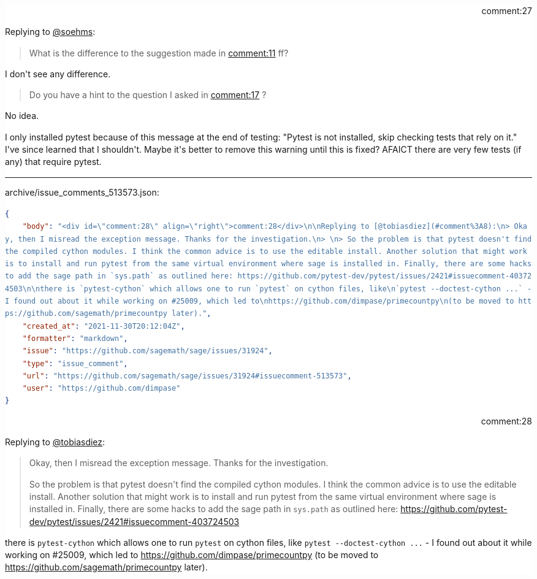 <div id="comment:27" align="right">comment:27</div>

Replying to [@soehms](#comment%3A26):
> What is the difference to the suggestion made in [comment:11](#comment%3A11) ff?

I don't see any difference.


> Do you have a hint to the question I asked in [comment:17](#comment%3A17) ?

No idea.

I only installed pytest because of this message at the end of testing: "Pytest is not installed, skip checking tests that rely on it." I've since learned that I shouldn't. Maybe it's better to remove this warning until this is fixed? AFAICT there are very few tests (if any) that require pytest.



---

archive/issue_comments_513573.json:
```json
{
    "body": "<div id=\"comment:28\" align=\"right\">comment:28</div>\n\nReplying to [@tobiasdiez](#comment%3A8):\n> Okay, then I misread the exception message. Thanks for the investigation.\n> \n> So the problem is that pytest doesn't find the compiled cython modules. I think the common advice is to use the editable install. Another solution that might work is to install and run pytest from the same virtual environment where sage is installed in. Finally, there are some hacks to add the sage path in `sys.path` as outlined here: https://github.com/pytest-dev/pytest/issues/2421#issuecomment-403724503\n\nthere is `pytest-cython` which allows one to run `pytest` on cython files, like\n`pytest --doctest-cython ...` - I found out about it while working on #25009, which led to\nhttps://github.com/dimpase/primecountpy\n(to be moved to https://github.com/sagemath/primecountpy later).",
    "created_at": "2021-11-30T20:12:04Z",
    "formatter": "markdown",
    "issue": "https://github.com/sagemath/sage/issues/31924",
    "type": "issue_comment",
    "url": "https://github.com/sagemath/sage/issues/31924#issuecomment-513573",
    "user": "https://github.com/dimpase"
}
```

<div id="comment:28" align="right">comment:28</div>

Replying to [@tobiasdiez](#comment%3A8):
> Okay, then I misread the exception message. Thanks for the investigation.
> 
> So the problem is that pytest doesn't find the compiled cython modules. I think the common advice is to use the editable install. Another solution that might work is to install and run pytest from the same virtual environment where sage is installed in. Finally, there are some hacks to add the sage path in `sys.path` as outlined here: https://github.com/pytest-dev/pytest/issues/2421#issuecomment-403724503

there is `pytest-cython` which allows one to run `pytest` on cython files, like
`pytest --doctest-cython ...` - I found out about it while working on #25009, which led to
https://github.com/dimpase/primecountpy
(to be moved to https://github.com/sagemath/primecountpy later).

